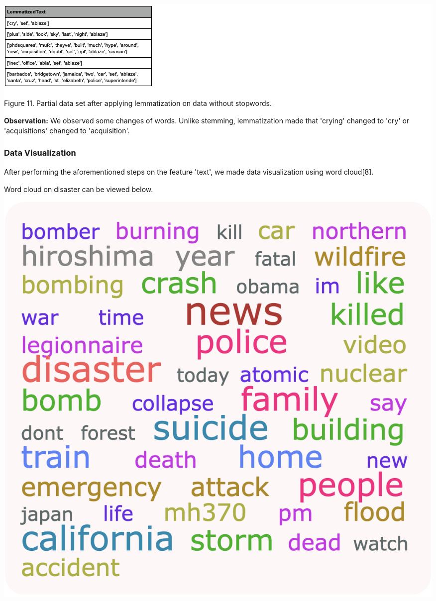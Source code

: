 ![image](https://github.com/YoonjungChoi/CMPE255_TEAM10/blob/main/paper/images/fig.lem.png)
  
  Figure 11. Partial data set after applying lemmatization on data without stopwords.

**Observation:** We observed some changes of words. Unlike stemming, lemmatization made that 'crying' changed to 'cry' or 'acquisitions' changed to 'acquisition'.


### Data Visualization

After performing the aforementioned steps on the feature 'text', we made data visualization using word cloud[8]. 

Word cloud on disaster can be viewed below.

![image](https://github.com/YoonjungChoi/CMPE255_TEAM10/blob/main/paper/images/fig.wordcloud_1.png)
